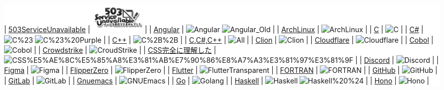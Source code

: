 | [503ServiceUnavailable](/503ServiceUnavailable) | <img src="../503ServiceUnavailable/ServiceUnavailable.png" alt="ServiceUnavailable" width="100" /> |
| [Angular](/Angular) | <img src="../Angular/Angular.png" alt="Angular" width="100" /> <img src="../Angular/Angular_Old.png" alt="Angular_Old" width="100" /> |
| [ArchLinux](/ArchLinux) | <img src="../ArchLinux/ArchLinux.png" alt="ArchLinux" width="100" /> |
| [C](/C) | <img src="../C/C.png" alt="C" width="100" /> |
| [C\#](/C%23) | <img src="../C%23/C%23.png" alt="C%23" width="100" /> <img src="../C%23/C%23%20Purple.png" alt="C%23%20Purple" width="100" /> |
| [C\+\+](/C%2B%2B) | <img src="../C%2B%2B/C%2B%2B.png" alt="C%2B%2B" width="100" /> |
| [C,C\#,C\+\+](/C%2CC%23%2CC%2B%2B) | <img src="../C%2CC%23%2CC%2B%2B/All.png" alt="All" width="100" /> |
| [Clion](/Clion) | <img src="../Clion/Clion.png" alt="Clion" width="100" /> |
| [Cloudflare](/Cloudflare) | <img src="../Cloudflare/Cloudflare.png" alt="Cloudflare" width="100" /> |
| [Cobol](/Cobol) | <img src="../Cobol/Cobol.png" alt="Cobol" width="100" /> |
| [Crowdstrike](/Crowdstrike) | <img src="../Crowdstrike/CroudStrike.png" alt="CroudStrike" width="100" /> |
| [CSS完全に理解した](/CSS%E5%AE%8C%E5%85%A8%E3%81%AB%E7%90%86%E8%A7%A3%E3%81%97%E3%81%9F) | <img src="../CSS%E5%AE%8C%E5%85%A8%E3%81%AB%E7%90%86%E8%A7%A3%E3%81%97%E3%81%9F/CSS%E5%AE%8C%E5%85%A8%E3%81%AB%E7%90%86%E8%A7%A3%E3%81%97%E3%81%9F.png" alt="CSS%E5%AE%8C%E5%85%A8%E3%81%AB%E7%90%86%E8%A7%A3%E3%81%97%E3%81%9F" width="100" /> |
| [Discord](/Discord) | <img src="../Discord/Discord.png" alt="Discord" width="100" /> |
| [Figma](/Figma) | <img src="../Figma/Figma.png" alt="Figma" width="100" /> |
| [FlipperZero](/FlipperZero) | <img src="../FlipperZero/FlipperZero.png" alt="FlipperZero" width="100" /> |
| [Flutter](/Flutter) | <img src="../Flutter/FlutterTransparent.png" alt="FlutterTransparent" width="100" /> |
| [FORTRAN](/FORTRAN) | <img src="../FORTRAN/FORTRAN.png" alt="FORTRAN" width="100" /> |
| [GitHub](/GitHub) | <img src="../GitHub/GitHub.png" alt="GitHub" width="100" /> |
| [GitLab](/GitLab) | <img src="../GitLab/GitLab.png" alt="GitLab" width="100" /> |
| [Gnuemacs](/Gnuemacs) | <img src="../Gnuemacs/GNUEmacs.png" alt="GNUEmacs" width="100" /> |
| [Go](/Go) | <img src="../Go/Golang.png" alt="Golang" width="100" /> |
| [Haskell](/Haskell) | <img src="../Haskell/Haskell.png" alt="Haskell" width="100" /> <img src="../Haskell/Haskell%20%24.png" alt="Haskell%20%24" width="100" /> |
| [Hono](/Hono) | <img src="../Hono/Hono.png" alt="Hono" width="100" /> |